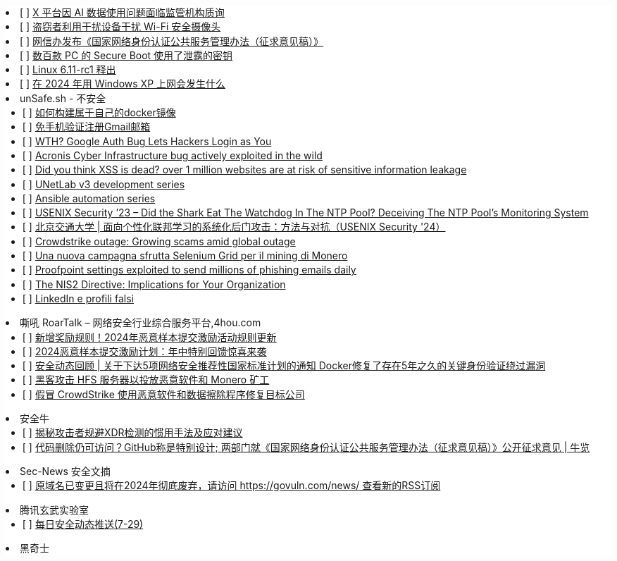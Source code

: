 <li>[ ] <a href="https://www.solidot.org/story?sid=78826">X 平台因 AI 数据使用问题面临监管机构质询</a></li>
<li>[ ] <a href="https://www.solidot.org/story?sid=78825">盗窃者利用干扰设备干扰 Wi-Fi 安全摄像头</a></li>
<li>[ ] <a href="https://www.solidot.org/story?sid=78824">网信办发布《国家网络身份认证公共服务管理办法（征求意见稿）》</a></li>
<li>[ ] <a href="https://www.solidot.org/story?sid=78823">数百款 PC 的 Secure Boot 使用了泄露的密钥</a></li>
<li>[ ] <a href="https://www.solidot.org/story?sid=78822">Linux 6.11-rc1 释出</a></li>
<li>[ ] <a href="https://www.solidot.org/story?sid=78821">在 2024 年用 Windows XP 上网会发生什么</a></li>
</ul></li>
<li>unSafe.sh - 不安全
<ul>
<li>[ ] <a href="https://buaq.net/go-253032.html">如何构建属于自己的docker镜像</a></li>
<li>[ ] <a href="https://buaq.net/go-253033.html">免手机验证注册Gmail邮箱</a></li>
<li>[ ] <a href="https://buaq.net/go-253045.html">WTH? Google Auth Bug Lets Hackers Login as You</a></li>
<li>[ ] <a href="https://buaq.net/go-253043.html">Acronis Cyber Infrastructure bug actively exploited in the wild</a></li>
<li>[ ] <a href="https://buaq.net/go-253028.html">Did you think XSS is dead? over 1 million websites are at risk of sensitive information leakage</a></li>
<li>[ ] <a href="https://buaq.net/go-253039.html">UNetLab v3 development series</a></li>
<li>[ ] <a href="https://buaq.net/go-253040.html">Ansible automation series</a></li>
<li>[ ] <a href="https://buaq.net/go-253046.html">USENIX Security ’23 – Did the Shark Eat The Watchdog In The NTP Pool? Deceiving The NTP Pool’s Monitoring System</a></li>
<li>[ ] <a href="https://buaq.net/go-253052.html">北京交通大学 | 面向个性化联邦学习的系统化后门攻击：方法与对抗（USENIX Security '24）</a></li>
<li>[ ] <a href="https://buaq.net/go-253047.html">Crowdstrike outage: Growing scams amid global outage</a></li>
<li>[ ] <a href="https://buaq.net/go-253041.html">Una nuova campagna sfrutta Selenium Grid per il mining di Monero</a></li>
<li>[ ] <a href="https://buaq.net/go-253042.html">Proofpoint settings exploited to send millions of phishing emails daily</a></li>
<li>[ ] <a href="https://buaq.net/go-253023.html">The NIS2 Directive: Implications for Your Organization</a></li>
<li>[ ] <a href="https://buaq.net/go-253019.html">LinkedIn e profili falsi</a></li>
</ul></li>
<li>嘶吼 RoarTalk – 网络安全行业综合服务平台,4hou.com
<ul>
<li>[ ] <a href="https://www.4hou.com/posts/nlrR">新增奖励规则！2024年恶意样本提交激励活动规则更新</a></li>
<li>[ ] <a href="https://www.4hou.com/posts/mkQO">2024恶意样本提交激励计划：年中特别回馈惊喜来袭</a></li>
<li>[ ] <a href="https://www.4hou.com/posts/wxmR">安全动态回顾 | 关于下达5项网络安全推荐性国家标准计划的通知  Docker修复了存在5年之久的关键身份验证绕过漏洞</a></li>
<li>[ ] <a href="https://www.4hou.com/posts/RX6K">黑客攻击 HFS 服务器以投放恶意软件和 Monero 矿工</a></li>
<li>[ ] <a href="https://www.4hou.com/posts/Zg4J">假冒 CrowdStrike 使用恶意软件和数据擦除程序修复目标公司</a></li>
</ul></li>
<li>安全牛
<ul>
<li>[ ] <a href="https://mp.weixin.qq.com/s?__biz=MjM5Njc3NjM4MA==&mid=2651131293&idx=1&sn=68af1f5d3e17d1f06408a810ce86afac&chksm=bd15bd4e8a623458bb8077897469b32ede776d20ddba25a30a3ff77bf397834dc2b22b5bb8cf&scene=58&subscene=0#rd">揭秘攻击者规避XDR检测的惯用手法及应对建议</a></li>
<li>[ ] <a href="https://mp.weixin.qq.com/s?__biz=MjM5Njc3NjM4MA==&mid=2651131293&idx=2&sn=7279a35950f5d39a954d8faeb9c55977&chksm=bd15bd4e8a6234582bc65b679514d329e51c56fd0ca649d3d81763356135cddf77b2c442a81f&scene=58&subscene=0#rd">代码删除仍可访问？GitHub称是特别设计; 两部门就《国家网络身份认证公共服务管理办法（征求意见稿）》公开征求意见 | 牛­览</a></li>
</ul></li>
<li>Sec-News 安全文摘
<ul>
<li>[ ] <a href="https://govuln.com/news/url/x8dB">原域名已变更且将在2024年彻底废弃，请访问 https://govuln.com/news/ 查看新的RSS订阅</a></li>
</ul></li>
<li>腾讯玄武实验室
<ul>
<li>[ ] <a href="https://mp.weixin.qq.com/s?__biz=MzA5NDYyNDI0MA==&mid=2651959743&idx=1&sn=187330a9fd62e5984b30d1286b8a4708&chksm=8baed120bcd95836882ecc3acf112c7284e62318096b9eda574994865ffe5c6eeee3868126df&scene=58&subscene=0#rd">每日安全动态推送(7-29)</a></li>
</ul></li>
<li>黑奇士